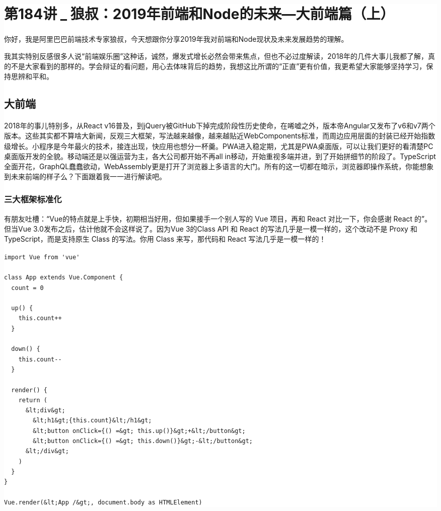 # 第184讲 _ 狼叔：2019年前端和Node的未来—大前端篇（上）

<audio id="audio" title="第184讲 | 狼叔：2019年前端和Node的未来—大前端篇（上）" controls="" preload="none"><source id="mp3" src="https://static001.geekbang.org/resource/audio/c0/f0/c03556c1ce930dafba4a37f28930c7f0.mp3"></audio>

你好，我是阿里巴巴前端技术专家狼叔，今天想跟你分享2019年我对前端和Node现状及未来发展趋势的理解。

我其实特别反感很多人说“前端娱乐圈”这种话，诚然，爆发式增长必然会带来焦点，但也不必过度解读，2018年的几件大事儿我都了解，真的不是大家看到的那样的。学会辩证的看问题，用心去体味背后的趋势，我想这比所谓的“正直”更有价值，我更希望大家能够坚持学习，保持思辨和平和。

## 大前端

2018年的事儿特别多，从React v16普及，到jQuery被GitHub下掉完成阶段性历史使命，在唏嘘之外，版本帝Angular又发布了v6和v7两个版本。这些其实都不算啥大新闻，反观三大框架，写法越来越像，越来越贴近WebComponents标准，而周边应用层面的封装已经开始指数级增长。小程序是今年最火的技术，接连出现，快应用也想分一杯羹。PWA进入稳定期，尤其是PWA桌面版，可以让我们更好的看清楚PC桌面版开发的全貌。移动端还是以强运营为主，各大公司都开始不再all in移动，开始重视多端并进，到了开始拼细节的阶段了。TypeScript全面开花，GraphQL蠢蠢欲动，WebAssembly更是打开了浏览器上多语言的大门。所有的这一切都在暗示，浏览器即操作系统，你能想象到未来前端的样子么？下面跟着我一一进行解读吧。

### 三大框架标准化

有朋友吐槽：“Vue的特点就是上手快，初期相当好用，但如果接手一个别人写的 Vue 项目，再和 React 对比一下，你会感谢 React 的”。但当Vue 3.0发布之后，估计他就不会这样说了。因为Vue 3的Class API 和 React 的写法几乎是一模一样的，这个改动不是 Proxy 和 TypeScript，而是支持原生 Class 的写法。你用 Class 来写，那代码和 React 写法几乎是一模一样的！

```
import Vue from 'vue'

class App extends Vue.Component {
  count = 0

  up() {
    this.count++
  }

  down() {
    this.count--
  }

  render() {
    return (
      &lt;div&gt;
        &lt;h1&gt;{this.count}&lt;/h1&gt;
        &lt;button onClick={() =&gt; this.up()}&gt;+&lt;/button&gt;
        &lt;button onClick={() =&gt; this.down()}&gt;-&lt;/button&gt;
      &lt;/div&gt;
    )
  }
}

Vue.render(&lt;App /&gt;, document.body as HTMLElement)

```
